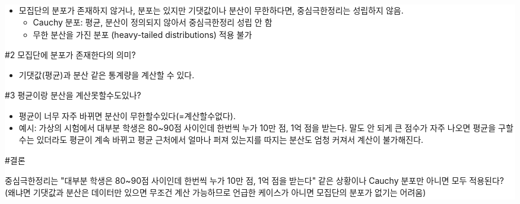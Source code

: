 - 모집단의 분포가 존재하지 않거나, 분포는 있지만 기댓값이나 분산이 무한하다면, 중심극한정리는 성립하지 않음.
  - Cauchy 분포: 평균, 분산이 정의되지 않아서 중심극한정리 성립 안 함
  - 무한 분산을 가진 분포 (heavy-tailed distributions) 적용 불가

#2 모집단에 분포가 존재한다의 의미?

- 기댓값(평균)과 분산 같은 통계량을 계산할 수 있다.

#3 평균이랑 분산을 계산못할수도있나?

- 평균이 너무 자주 바뀌면 분산이 무한할수있다(=계산할수없다).
- 예시: 가상의 시험에서 대부분 학생은 80~90점 사이인데 한번씩 누가 10만 점, 1억 점을 받는다. 말도 안 되게 큰 점수가 자주 나오면 평균을 구할 수는 있더라도 평균이 계속 바뀌고 평균 근처에서 얼마나 퍼져 있는지를 따지는 분산도 엄청 커져서 계산이 불가해진다.
 
#결론

중심극한정리는 "대부분 학생은 80~90점 사이인데 한번씩 누가 10만 점, 1억 점을 받는다" 같은 상황이나 Cauchy 분포만 아니면 모두 적용된다? (왜냐면 기댓값과 분산은 데이터만 있으면 무조건 계산 가능하므로 언급한 케이스가 아니면 모집단의 분포가 없기는 어려움)

#

